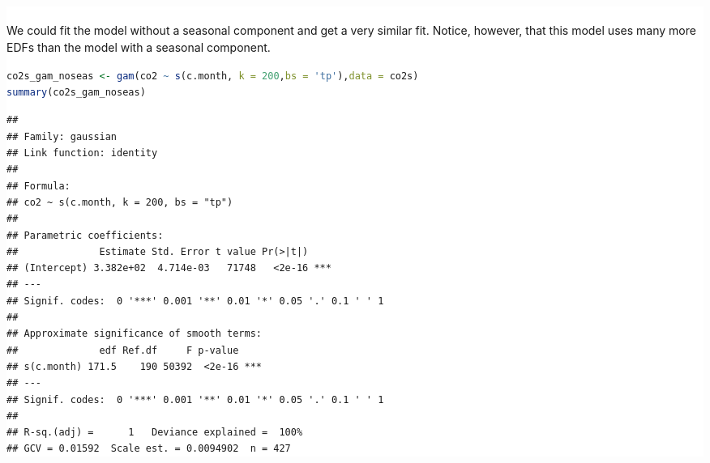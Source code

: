 <br/> We could fit the model without a seasonal component and get a very
similar fit. Notice, however, that this model uses many more EDFs than
the model with a seasonal component. <br/>

``` r
co2s_gam_noseas <- gam(co2 ~ s(c.month, k = 200,bs = 'tp'),data = co2s) 
summary(co2s_gam_noseas)
```

    ## 
    ## Family: gaussian 
    ## Link function: identity 
    ## 
    ## Formula:
    ## co2 ~ s(c.month, k = 200, bs = "tp")
    ## 
    ## Parametric coefficients:
    ##              Estimate Std. Error t value Pr(>|t|)    
    ## (Intercept) 3.382e+02  4.714e-03   71748   <2e-16 ***
    ## ---
    ## Signif. codes:  0 '***' 0.001 '**' 0.01 '*' 0.05 '.' 0.1 ' ' 1
    ## 
    ## Approximate significance of smooth terms:
    ##              edf Ref.df     F p-value    
    ## s(c.month) 171.5    190 50392  <2e-16 ***
    ## ---
    ## Signif. codes:  0 '***' 0.001 '**' 0.01 '*' 0.05 '.' 0.1 ' ' 1
    ## 
    ## R-sq.(adj) =      1   Deviance explained =  100%
    ## GCV = 0.01592  Scale est. = 0.0094902  n = 427
